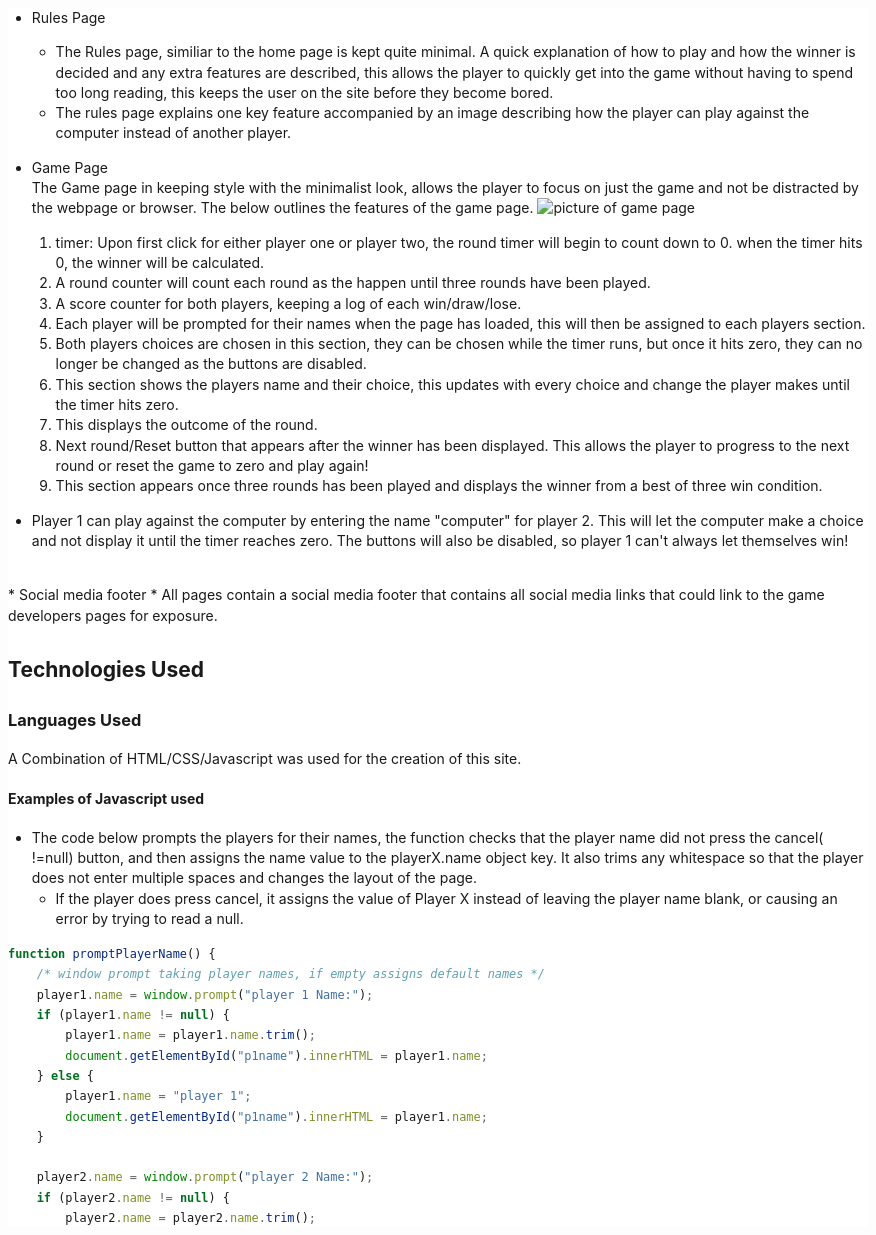 * Rules Page
  * The Rules page, similiar to the home page is kept quite minimal. A quick explanation of how to play and how the winner is decided and any extra features are described, this allows the player to quickly get into the game without having to spend too long reading, this keeps the user on the site before they become bored. 
  * The rules page explains one key feature accompanied by an image describing how the player can play against the computer instead of another player. 

* Game Page <br>
The Game page in keeping style with the minimalist look, allows the player to focus on just the game and not be distracted by the webpage or browser. The below outlines the features of the game page.
  ![picture of game page](assets/images/readme-images/game-page.png)
  1. timer: Upon first click for either player one or player two, the round timer will begin to count down to 0. when the timer hits 0, the winner will be calculated.
  2. A round counter will count each round as the happen until three rounds have been played.
  3. A score counter for both players, keeping a log of each win/draw/lose.
  4. Each player will be prompted for their names when the page has loaded, this will then be assigned to each players section. 
  5. Both players choices are chosen in this section, they can be chosen while the timer runs, but once it hits zero, they can no longer be changed as the buttons are disabled.
  6. This section shows the players name and their choice, this updates with every choice and change the player makes until the timer hits zero. 
  7. This displays the outcome of the round. 
  8. Next round/Reset button that appears after the winner has been displayed. This allows the player to progress to the next round or reset the game to zero and play again! 
  9. This section appears once three rounds has been played and displays the winner from a best of three win condition. 
* Player 1 can play against the computer by entering the name "computer" for player 2. This will let the computer make a choice and not display it until the timer reaches zero. The buttons will also be disabled, so player 1 can't always let themselves win! 
<br>
* Social media footer
  * All pages contain a social media footer that contains all social media links that could link to the game developers pages for exposure. 


## Technologies Used 

### Languages Used 
A Combination of HTML/CSS/Javascript was used for the creation of this site. 

#### Examples of Javascript used 
* The code below prompts the players for their names, the function checks that the player name did not press the cancel( !=null) button, and then assigns the name value to the playerX.name object key. It also trims any whitespace so that the player does not enter multiple spaces and changes the layout of the page. 
  * If the player does press cancel, it assigns the value of Player X instead of leaving the player name blank, or causing an error by trying to read a null. 
```javascript 
function promptPlayerName() {
    /* window prompt taking player names, if empty assigns default names */
    player1.name = window.prompt("player 1 Name:");
    if (player1.name != null) {
        player1.name = player1.name.trim();
        document.getElementById("p1name").innerHTML = player1.name;
    } else {
        player1.name = "player 1";
        document.getElementById("p1name").innerHTML = player1.name;
    }

    player2.name = window.prompt("player 2 Name:");
    if (player2.name != null) {
        player2.name = player2.name.trim();
```